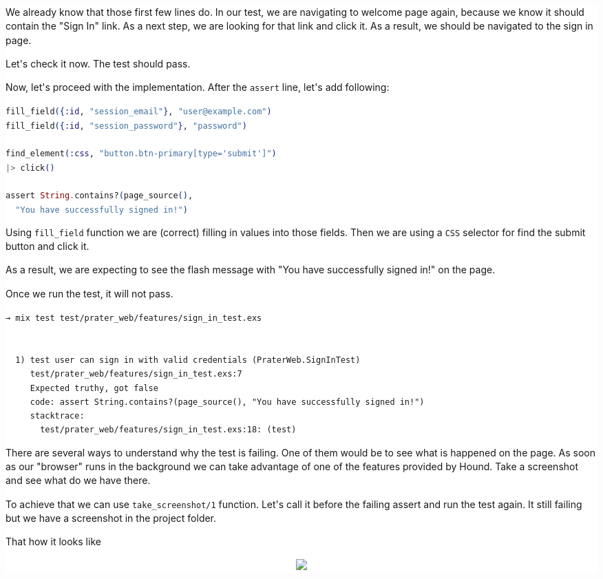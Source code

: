 We already know that those first few lines do.
In our test, we are navigating to welcome page again, because we know it should contain the "Sign In" link.
As a next step, we are looking for that link and click it.
As a result, we should be navigated to the sign in page.

Let's check it now. The test should pass.

Now, let's proceed with the implementation. After the `assert` line, let's add following:

```elixir
fill_field({:id, "session_email"}, "user@example.com")
fill_field({:id, "session_password"}, "password")

find_element(:css, "button.btn-primary[type='submit']")
|> click()

assert String.contains?(page_source(),
  "You have successfully signed in!")
```

Using `fill_field` function we are (correct) filling in values into those fields.
Then we are using a `CSS` selector for find the submit button and click it.

As a result, we are expecting to see the flash message with "You have successfully signed in!" on the page.

Once we run the test, it will not pass.

```
→ mix test test/prater_web/features/sign_in_test.exs


  1) test user can sign in with valid credentials (PraterWeb.SignInTest)
     test/prater_web/features/sign_in_test.exs:7
     Expected truthy, got false
     code: assert String.contains?(page_source(), "You have successfully signed in!")
     stacktrace:
       test/prater_web/features/sign_in_test.exs:18: (test)
```

There are several ways to understand why the test is failing.
One of them would be to see what is happened on the page.
As soon as our "browser" runs in the background we can take advantage of one of the features provided by Hound.
Take a screenshot and see what do we have there.

To achieve that we can use `take_screenshot/1` function. Let's call it before the failing assert and run the test again.
It still failing but we have a screenshot in the project folder.

That how it looks like

<p align="center">
  <img src="{{ site.url }}/img/posts/ui_tests/invalid_email_or_password.png" />
</p>
